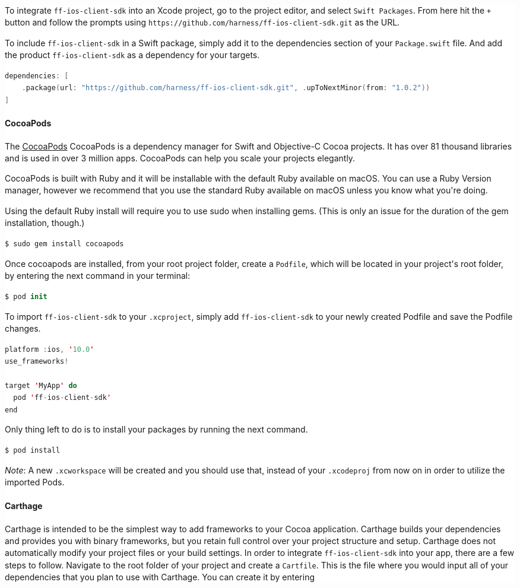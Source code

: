 To integrate `ff-ios-client-sdk` into an Xcode project, go to the project editor, and select `Swift Packages`. From here hit the `+` button and follow the prompts using  `https://github.com/harness/ff-ios-client-sdk.git` as the URL.

To include `ff-ios-client-sdk` in a Swift package, simply add it to the dependencies section of your `Package.swift` file. And add the product `ff-ios-client-sdk` as a dependency for your targets.

```Swift
dependencies: [
	.package(url: "https://github.com/harness/ff-ios-client-sdk.git", .upToNextMinor(from: "1.0.2"))
]
```

#### CocoaPods

The [CocoaPods](https://cocoapods.org//) CocoaPods is a dependency manager for Swift and Objective-C Cocoa projects. It has over 81 thousand libraries and is used in over 3 million apps. CocoaPods can help you scale your projects elegantly.

CocoaPods is built with Ruby and it will be installable with the default Ruby available on macOS. You can use a Ruby Version manager, however we recommend that you use the standard Ruby available on macOS unless you know what you're doing.

Using the default Ruby install will require you to use sudo when installing gems. (This is only an issue for the duration of the gem installation, though.)
```Swift
$ sudo gem install cocoapods
```

Once cocoapods are installed, from your root project folder, create a `Podfile`, which will be located in your project's root folder, by entering the next command in your terminal:
```Swift
$ pod init
```

To import `ff-ios-client-sdk` to your `.xcproject`, simply add `ff-ios-client-sdk` to your newly created Podfile and save the Podfile changes.
```Swift
platform :ios, '10.0'
use_frameworks!

target 'MyApp' do
  pod 'ff-ios-client-sdk'
end
```

Only thing left to do is to install your packages by running the next command.
```Swift
$ pod install
```

*Note*: A new `.xcworkspace` will be created and you should use that, instead of your `.xcodeproj` from now on in order to utilize the imported Pods.

#### Carthage

Carthage is intended to be the simplest way to add frameworks to your Cocoa application.
Carthage builds your dependencies and provides you with binary frameworks, but you retain full control over your project structure and setup. Carthage does not automatically modify your project files or your build settings.
In order to integrate `ff-ios-client-sdk` into your app, there are a few steps to follow.
Navigate to the root folder of your project and create a `Cartfile`. This is the file where you would input all of your dependencies that you plan to use with Carthage. You can create it by entering
